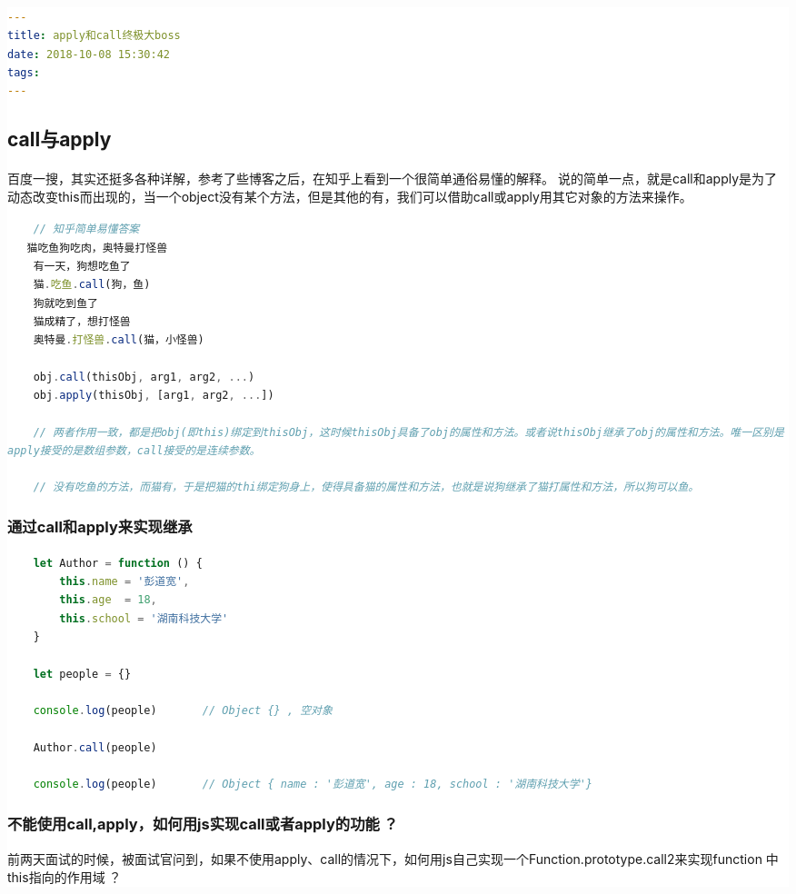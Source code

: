 ```yaml
---
title: apply和call终极大boss
date: 2018-10-08 15:30:42
tags:
---
```

## call与apply
百度一搜，其实还挺多各种详解，参考了些博客之后，在知乎上看到一个很简单通俗易懂的解释。
说的简单一点，就是call和apply是为了动态改变this而出现的，当一个object没有某个方法，但是其他的有，我们可以借助call或apply用其它对象的方法来操作。
```javascript
    // 知乎简单易懂答案
   猫吃鱼狗吃肉，奥特曼打怪兽
    有一天，狗想吃鱼了
    猫.吃鱼.call(狗，鱼)
    狗就吃到鱼了
    猫成精了，想打怪兽
    奥特曼.打怪兽.call(猫，小怪兽)

    obj.call(thisObj, arg1, arg2, ...)
    obj.apply(thisObj, [arg1, arg2, ...])
    
    // 两者作用一致，都是把obj(即this)绑定到thisObj，这时候thisObj具备了obj的属性和方法。或者说thisObj继承了obj的属性和方法。唯一区别是apply接受的是数组参数，call接受的是连续参数。

    // 没有吃鱼的方法，而猫有，于是把猫的thi绑定狗身上，使得具备猫的属性和方法，也就是说狗继承了猫打属性和方法，所以狗可以鱼。

```
### 通过call和apply来实现继承

```javascript
    let Author = function () {
        this.name = '彭道宽',
        this.age  = 18,
        this.school = '湖南科技大学'
    }

    let people = {}

    console.log(people)       // Object {} , 空对象

    Author.call(people)

    console.log(people)       // Object { name : '彭道宽', age : 18, school : '湖南科技大学'}

``` 

### 不能使用call,apply，如何用js实现call或者apply的功能 ？
前两天面试的时候，被面试官问到，如果不使用apply、call的情况下，如何用js自己实现一个Function.prototype.call2来实现function 中this指向的作用域 ？

